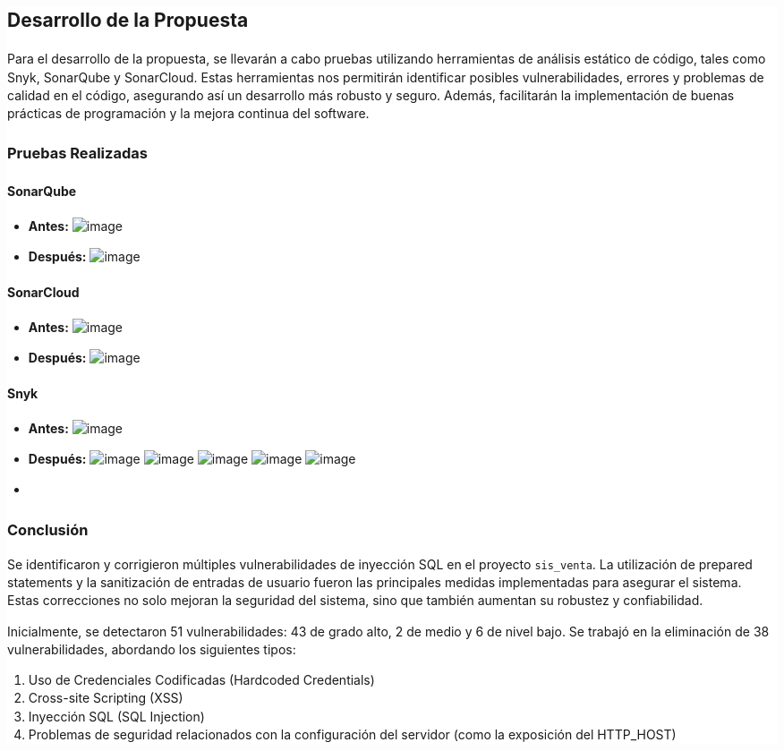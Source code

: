 ## Desarrollo de la Propuesta

Para el desarrollo de la propuesta, se llevarán a cabo pruebas utilizando herramientas de análisis estático de código, tales como Snyk, SonarQube y SonarCloud. Estas herramientas nos permitirán identificar posibles vulnerabilidades, errores y problemas de calidad en el código, asegurando así un desarrollo más robusto y seguro. Además, facilitarán la implementación de buenas prácticas de programación y la mejora continua del software.

### Pruebas Realizadas
#### SonarQube
- **Antes:**
  ![image](https://github.com/UPT-FAING-EPIS/proyecto-si784-2024-i-u2-svm_apaza_paco_lupaca_escobar/assets/103132465/11295dd4-56ec-45d8-adee-551625809bc8)

- **Después:**
  ![image](https://github.com/UPT-FAING-EPIS/proyecto-si784-2024-i-u2-svm_apaza_paco_lupaca_escobar/assets/103132465/a21e7c37-0ffb-405e-93d5-3d439667d29e)

#### SonarCloud
- **Antes:**
  ![image](https://github.com/UPT-FAING-EPIS/proyecto-si784-2024-i-u2-svm_apaza_paco_lupaca_escobar/assets/103132465/50267d03-d689-4ec8-8efd-be28fec0d577)

- **Después:**
![image](https://github.com/UPT-FAING-EPIS/proyecto-si784-2024-i-u2-svm_apaza_paco_lupaca_escobar/assets/103132465/c96ba25e-4e6d-49f1-b714-800b4e366643)

#### Snyk
- **Antes:**
  ![image](https://github.com/UPT-FAING-EPIS/proyecto-si784-2024-i-u2-svm_apaza_paco_lupaca_escobar/assets/103132465/79831e17-9894-4688-8aee-9215fa0d6744)

- **Después:**
![image](https://github.com/UPT-FAING-EPIS/proyecto-si784-2024-i-u2-svm_apaza_paco_lupaca_escobar/assets/103132465/b05cae91-e84c-4358-9d7f-803cb46dcc10)
![image](https://github.com/UPT-FAING-EPIS/proyecto-si784-2024-i-u2-svm_apaza_paco_lupaca_escobar/assets/103132465/2c9f9353-7a26-49a2-b0e1-0bd07c3588f5)
![image](https://github.com/UPT-FAING-EPIS/proyecto-si784-2024-i-u2-svm_apaza_paco_lupaca_escobar/assets/103132465/9ab98386-b344-492a-b48b-7124a9833f1d)
![image](https://github.com/UPT-FAING-EPIS/proyecto-si784-2024-i-u2-svm_apaza_paco_lupaca_escobar/assets/103132465/b10a3040-54a2-46c8-99da-b1b9631150e0)
![image](https://github.com/UPT-FAING-EPIS/proyecto-si784-2024-i-u2-svm_apaza_paco_lupaca_escobar/assets/103132465/aa2ddfab-faf3-4bb8-a698-06322107b08e)

- 
### Conclusión
Se identificaron y corrigieron múltiples vulnerabilidades de inyección SQL en el proyecto `sis_venta`. La utilización de prepared statements y la sanitización de entradas de usuario fueron las principales medidas implementadas para asegurar el sistema. Estas correcciones no solo mejoran la seguridad del sistema, sino que también aumentan su robustez y confiabilidad.

Inicialmente, se detectaron 51 vulnerabilidades: 43 de grado alto, 2 de medio y 6 de nivel bajo. Se trabajó en la eliminación de 38 vulnerabilidades, abordando los siguientes tipos:
1. Uso de Credenciales Codificadas (Hardcoded Credentials)
2. Cross-site Scripting (XSS)
3. Inyección SQL (SQL Injection)
4. Problemas de seguridad relacionados con la configuración del servidor (como la exposición del HTTP_HOST)
